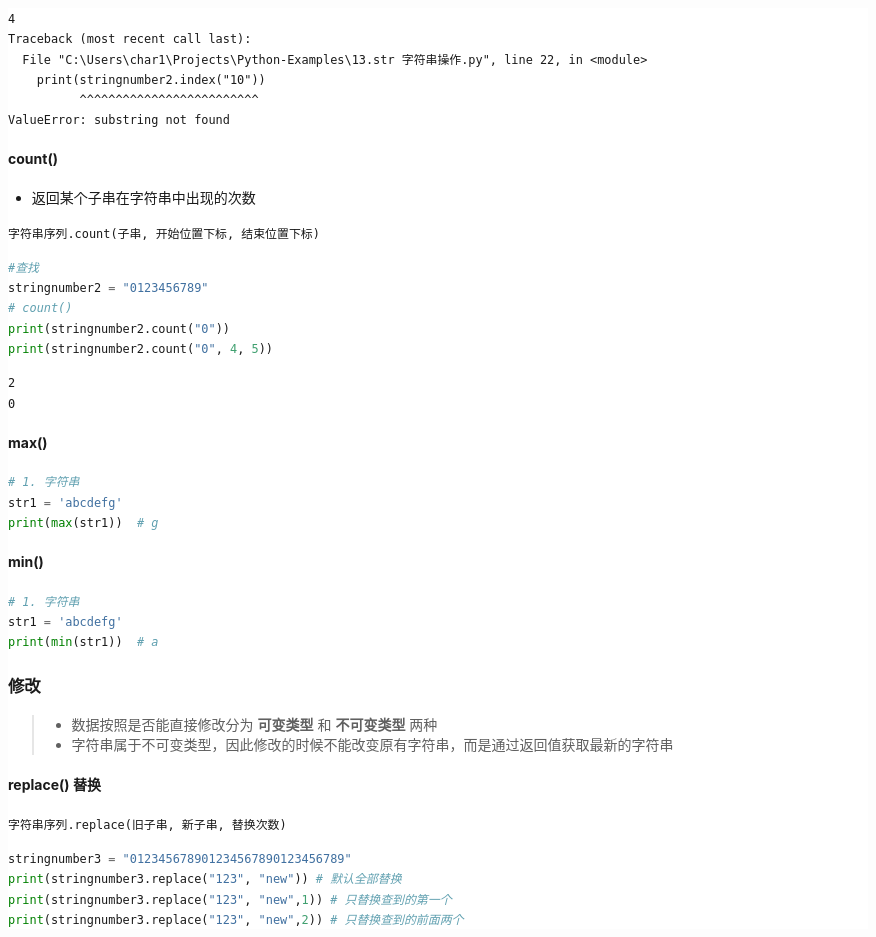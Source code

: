 ```
4
Traceback (most recent call last):
  File "C:\Users\char1\Projects\Python-Examples\13.str 字符串操作.py", line 22, in <module>
    print(stringnumber2.index("10"))
          ^^^^^^^^^^^^^^^^^^^^^^^^^
ValueError: substring not found
```

#### count()

- 返回某个子串在字符串中出现的次数

```python
字符串序列.count(子串, 开始位置下标, 结束位置下标)
```

```python
#查找
stringnumber2 = "0123456789"
# count()
print(stringnumber2.count("0"))
print(stringnumber2.count("0", 4, 5))
```

```
2
0
```

#### max()

```python
# 1. 字符串
str1 = 'abcdefg'
print(max(str1))  # g
```

#### min()

```python
# 1. 字符串
str1 = 'abcdefg'
print(min(str1))  # a
```

### 修改

> - 数据按照是否能直接修改分为 **可变类型** 和 **不可变类型** 两种
> - 字符串属于不可变类型，因此修改的时候不能改变原有字符串，而是通过返回值获取最新的字符串

#### replace() 替换

``` python
字符串序列.replace(旧子串, 新子串, 替换次数)
```

``` python
stringnumber3 = "012345678901234567890123456789"
print(stringnumber3.replace("123", "new")) # 默认全部替换
print(stringnumber3.replace("123", "new",1)) # 只替换查到的第一个
print(stringnumber3.replace("123", "new",2)) # 只替换查到的前面两个
```
